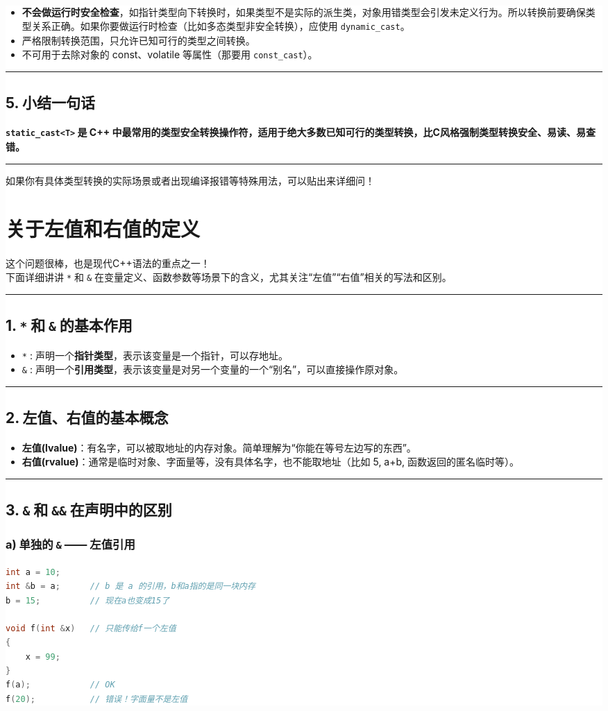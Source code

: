 - **不会做运行时安全检查**，如指针类型向下转换时，如果类型不是实际的派生类，对象用错类型会引发未定义行为。所以转换前要确保类型关系正确。如果你要做运行时检查（比如多态类型非安全转换），应使用 `dynamic_cast`。
- 严格限制转换范围，只允许已知可行的类型之间转换。
- 不可用于去除对象的 const、volatile 等属性（那要用 `const_cast`）。

---

## 5. 小结一句话

**`static_cast<T>` 是 C++ 中最常用的类型安全转换操作符，适用于绝大多数已知可行的类型转换，比C风格强制类型转换安全、易读、易查错。**

---

如果你有具体类型转换的实际场景或者出现编译报错等特殊用法，可以贴出来详细问！


# 关于左值和右值的定义

这个问题很棒，也是现代C++语法的重点之一！  
下面详细讲讲 `*` 和 `&` 在变量定义、函数参数等场景下的含义，尤其关注“左值”“右值”相关的写法和区别。

---

## 1. `*` 和 `&` 的基本作用

- `*` : 声明一个**指针类型**，表示该变量是一个指针，可以存地址。
- `&` : 声明一个**引用类型**，表示该变量是对另一个变量的一个“别名”，可以直接操作原对象。

---

## 2. 左值、右值的基本概念

- **左值(lvalue)**：有名字，可以被取地址的内存对象。简单理解为“你能在等号左边写的东西”。
- **右值(rvalue)**：通常是临时对象、字面量等，没有具体名字，也不能取地址（比如 5, a+b, 函数返回的匿名临时等）。

---

## 3. `&` 和 `&&` 在声明中的区别

### a) 单独的 `&` —— **左值引用**

```cpp
int a = 10;
int &b = a;      // b 是 a 的引用，b和a指的是同一块内存
b = 15;          // 现在a也变成15了

void f(int &x)   // 只能传给f一个左值
{
    x = 99;
}
f(a);            // OK
f(20);           // 错误！字面量不是左值
```
